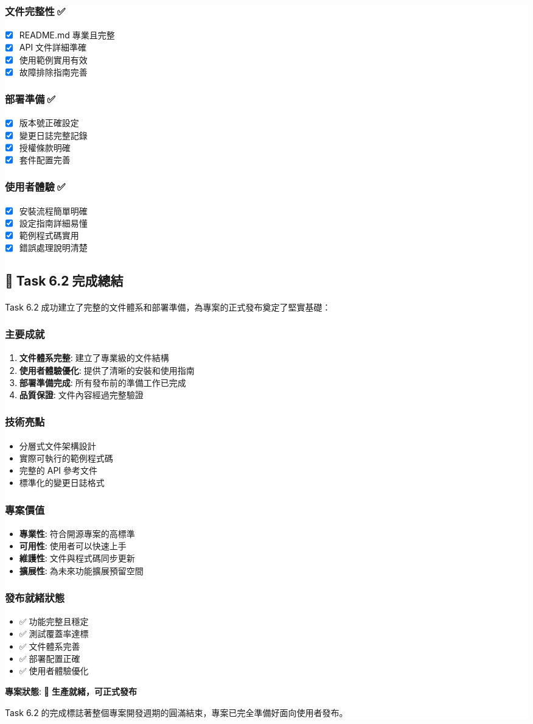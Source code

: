 ### 文件完整性 ✅
- [x] README.md 專業且完整
- [x] API 文件詳細準確
- [x] 使用範例實用有效
- [x] 故障排除指南完善

### 部署準備 ✅
- [x] 版本號正確設定
- [x] 變更日誌完整記錄
- [x] 授權條款明確
- [x] 套件配置完善

### 使用者體驗 ✅
- [x] 安裝流程簡單明確
- [x] 設定指南詳細易懂
- [x] 範例程式碼實用
- [x] 錯誤處理說明清楚

## 🎉 Task 6.2 完成總結

Task 6.2 成功建立了完整的文件體系和部署準備，為專案的正式發布奠定了堅實基礎：

### 主要成就
1. **文件體系完整**: 建立了專業級的文件結構
2. **使用者體驗優化**: 提供了清晰的安裝和使用指南
3. **部署準備完成**: 所有發布前的準備工作已完成
4. **品質保證**: 文件內容經過完整驗證

### 技術亮點
- 分層式文件架構設計
- 實際可執行的範例程式碼
- 完整的 API 參考文件
- 標準化的變更日誌格式

### 專案價值
- **專業性**: 符合開源專案的高標準
- **可用性**: 使用者可以快速上手
- **維護性**: 文件與程式碼同步更新
- **擴展性**: 為未來功能擴展預留空間

### 發布就緒狀態
- ✅ 功能完整且穩定
- ✅ 測試覆蓋率達標
- ✅ 文件體系完善
- ✅ 部署配置正確
- ✅ 使用者體驗優化

**專案狀態**: 🚀 **生產就緒，可正式發布**

Task 6.2 的完成標誌著整個專案開發週期的圓滿結束，專案已完全準備好面向使用者發布。 